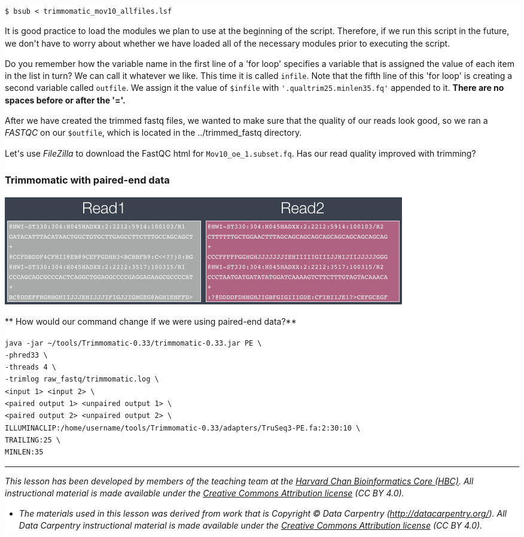 `$ bsub < trimmomatic_mov10_allfiles.lsf`

It is good practice to load the modules we plan to use at the beginning of the script. Therefore, if we run this script in the future, we don't have to worry about whether we have loaded all of the necessary modules prior to executing the script. 

Do you remember how the variable name in the first line of a 'for loop' specifies a variable that is assigned the value of each item in the list in turn?  We can call it whatever we like.  This time it is called `infile`.  Note that the fifth line of this 'for loop' is creating a second variable called `outfile`.  We assign it the value of `$infile` with `'.qualtrim25.minlen35.fq'` appended to it. **There are no spaces before or after the '='.**

After we have created the trimmed fastq files, we wanted to make sure that the quality of our reads look good, so we ran a *FASTQC* on our `$outfile`, which is located in the ../trimmed_fastq directory.

Let's use *FileZilla* to download the FastQC html for `Mov10_oe_1.subset.fq`. Has our read quality improved with trimming?

### Trimmomatic with paired-end data


![paired-end_data](../img/paired-end_data.png)

**
How would our command change if we were using paired-end data?**

```
java -jar ~/tools/Trimmomatic-0.33/trimmomatic-0.33.jar PE \
-phred33 \
-threads 4 \
-trimlog raw_fastq/trimmomatic.log \
<input 1> <input 2> \
<paired output 1> <unpaired output 1> \
<paired output 2> <unpaired output 2> \
ILLUMINACLIP:/home/username/tools/Trimmomatic-0.33/adapters/TruSeq3-PE.fa:2:30:10 \
TRAILING:25 \
MINLEN:35
```
***

*This lesson has been developed by members of the teaching team at the [Harvard Chan Bioinformatics Core (HBC)](http://bioinformatics.sph.harvard.edu/). All instructional material is made available under the [Creative Commons Attribution license](https://creativecommons.org/licenses/by/4.0/) (CC BY 4.0).*

* *The materials used in this lesson was derived from work that is Copyright © Data Carpentry (http://datacarpentry.org/). 
All Data Carpentry instructional material is made available under the [Creative Commons Attribution license](https://creativecommons.org/licenses/by/4.0/) (CC BY 4.0).*
